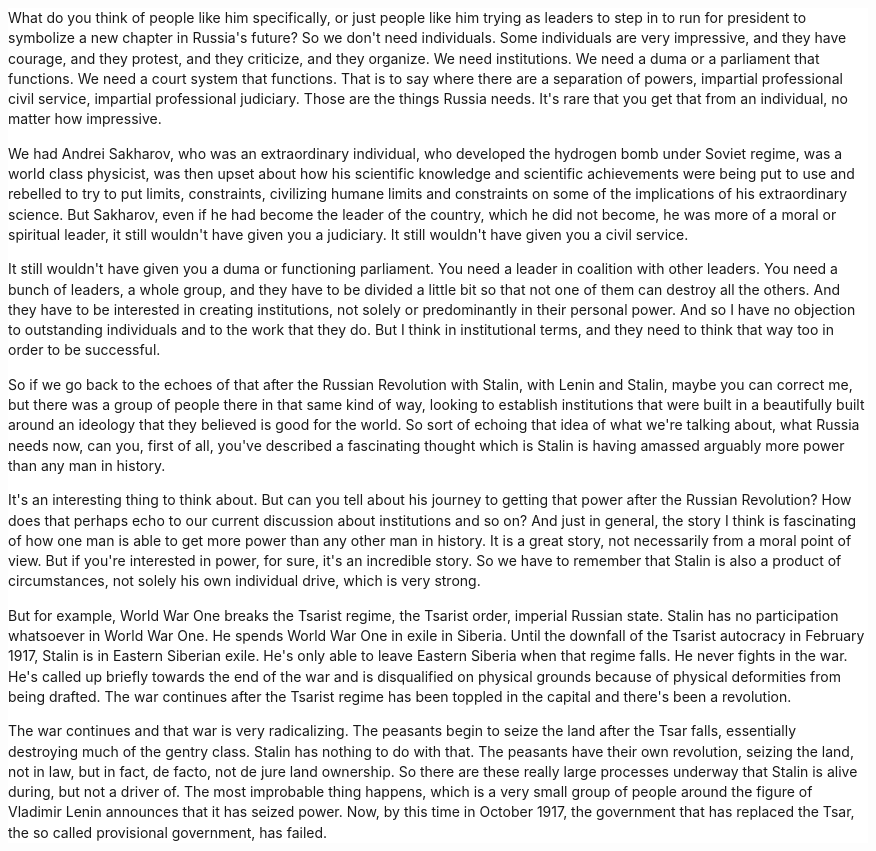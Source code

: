 What do you think of people like him specifically, or just people like him trying as leaders to step in to run for president to symbolize a new chapter in Russia's future? So we don't need individuals. Some individuals are very impressive, and they have courage, and they protest, and they criticize, and they organize. We need institutions. We need a duma or a parliament that functions. We need a court system that functions. That is to say where there are a separation of powers, impartial professional civil service, impartial professional judiciary. Those are the things Russia needs. It's rare that you get that from an individual, no matter how impressive.

We had Andrei Sakharov, who was an extraordinary individual, who developed the hydrogen bomb under Soviet regime, was a world class physicist, was then upset about how his scientific knowledge and scientific achievements were being put to use and rebelled to try to put limits, constraints, civilizing humane limits and constraints on some of the implications of his extraordinary science. But Sakharov, even if he had become the leader of the country, which he did not become, he was more of a moral or spiritual leader, it still wouldn't have given you a judiciary. It still wouldn't have given you a civil service.

It still wouldn't have given you a duma or functioning parliament. You need a leader in coalition with other leaders. You need a bunch of leaders, a whole group, and they have to be divided a little bit so that not one of them can destroy all the others. And they have to be interested in creating institutions, not solely or predominantly in their personal power. And so I have no objection to outstanding individuals and to the work that they do. But I think in institutional terms, and they need to think that way too in order to be successful.

So if we go back to the echoes of that after the Russian Revolution with Stalin, with Lenin and Stalin, maybe you can correct me, but there was a group of people there in that same kind of way, looking to establish institutions that were built in a beautifully built around an ideology that they believed is good for the world. So sort of echoing that idea of what we're talking about, what Russia needs now, can you, first of all, you've described a fascinating thought which is Stalin is having amassed arguably more power than any man in history.

It's an interesting thing to think about. But can you tell about his journey to getting that power after the Russian Revolution? How does that perhaps echo to our current discussion about institutions and so on? And just in general, the story I think is fascinating of how one man is able to get more power than any other man in history. It is a great story, not necessarily from a moral point of view. But if you're interested in power, for sure, it's an incredible story. So we have to remember that Stalin is also a product of circumstances, not solely his own individual drive, which is very strong.

But for example, World War One breaks the Tsarist regime, the Tsarist order, imperial Russian state. Stalin has no participation whatsoever in World War One. He spends World War One in exile in Siberia. Until the downfall of the Tsarist autocracy in February 1917, Stalin is in Eastern Siberian exile. He's only able to leave Eastern Siberia when that regime falls. He never fights in the war. He's called up briefly towards the end of the war and is disqualified on physical grounds because of physical deformities from being drafted. The war continues after the Tsarist regime has been toppled in the capital and there's been a revolution.

The war continues and that war is very radicalizing. The peasants begin to seize the land after the Tsar falls, essentially destroying much of the gentry class. Stalin has nothing to do with that. The peasants have their own revolution, seizing the land, not in law, but in fact, de facto, not de jure land ownership. So there are these really large processes underway that Stalin is alive during, but not a driver of. The most improbable thing happens, which is a very small group of people around the figure of Vladimir Lenin announces that it has seized power. Now, by this time in October 1917, the government that has replaced the Tsar, the so called provisional government, has failed.

